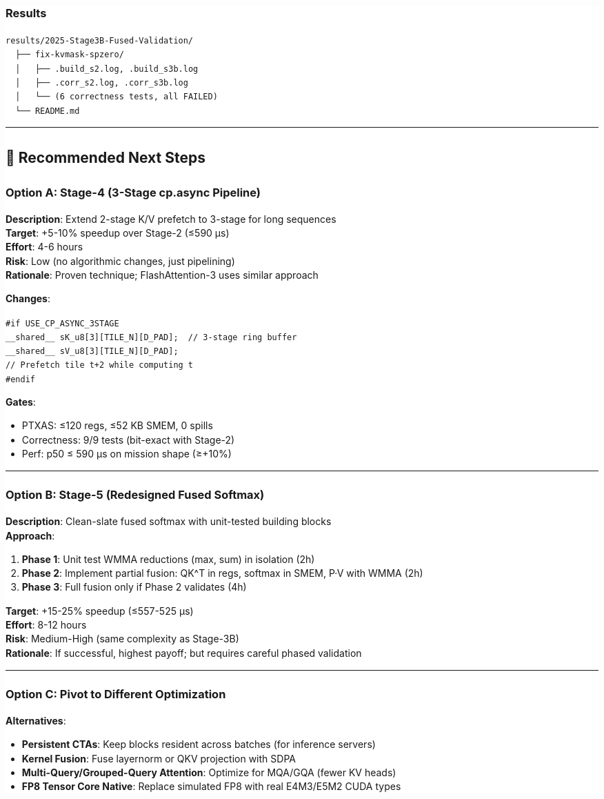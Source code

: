 ### Results
```
results/2025-Stage3B-Fused-Validation/
  ├── fix-kvmask-spzero/
  │   ├── .build_s2.log, .build_s3b.log
  │   ├── .corr_s2.log, .corr_s3b.log
  │   └── (6 correctness tests, all FAILED)
  └── README.md
```

---

## 🚀 Recommended Next Steps

### Option A: Stage-4 (3-Stage cp.async Pipeline)
**Description**: Extend 2-stage K/V prefetch to 3-stage for long sequences  
**Target**: +5-10% speedup over Stage-2 (≤590 μs)  
**Effort**: 4-6 hours  
**Risk**: Low (no algorithmic changes, just pipelining)  
**Rationale**: Proven technique; FlashAttention-3 uses similar approach

**Changes**:
```cuda
#if USE_CP_ASYNC_3STAGE
__shared__ sK_u8[3][TILE_N][D_PAD];  // 3-stage ring buffer
__shared__ sV_u8[3][TILE_N][D_PAD];
// Prefetch tile t+2 while computing t
#endif
```

**Gates**:
- PTXAS: ≤120 regs, ≤52 KB SMEM, 0 spills
- Correctness: 9/9 tests (bit-exact with Stage-2)
- Perf: p50 ≤ 590 μs on mission shape (≥+10%)

---

### Option B: Stage-5 (Redesigned Fused Softmax)
**Description**: Clean-slate fused softmax with unit-tested building blocks  
**Approach**:
1. **Phase 1**: Unit test WMMA reductions (max, sum) in isolation (2h)
2. **Phase 2**: Implement partial fusion: QK^T in regs, softmax in SMEM, P·V with WMMA (2h)
3. **Phase 3**: Full fusion only if Phase 2 validates (4h)

**Target**: +15-25% speedup (≤557-525 μs)  
**Effort**: 8-12 hours  
**Risk**: Medium-High (same complexity as Stage-3B)  
**Rationale**: If successful, highest payoff; but requires careful phased validation

---

### Option C: Pivot to Different Optimization
**Alternatives**:
- **Persistent CTAs**: Keep blocks resident across batches (for inference servers)
- **Kernel Fusion**: Fuse layernorm or QKV projection with SDPA
- **Multi-Query/Grouped-Query Attention**: Optimize for MQA/GQA (fewer KV heads)
- **FP8 Tensor Core Native**: Replace simulated FP8 with real E4M3/E5M2 CUDA types
